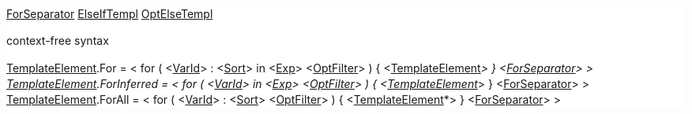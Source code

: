   <a href="#ForSeparator_4126_4138" id="ForSeparator_3956_3968" title="Referenced at line 154, 159, 164, 169">ForSeparator</a> <a href="#ElseIfTempl_4927_4938" id="ElseIfTempl_3969_3980" title="Referenced at line 189">ElseIfTempl</a> <a href="#OptElseTempl_4942_4954" id="OptElseTempl_3981_3993" title="Referenced at line 189">OptElseTempl</a>

<span class="keyword">context-free syntax</span>

  <a href="#TemplateElement_601_616" id="TemplateElement_4018_4033" title="Referenced at line 29, 43, 48, 53, 153, 158, 163, 168, 171, 176, 178, 183, 188, 193, 197, 213, 216, 224, 227, 246, 260, 264, 272, 275, 280, 283, 286, 289, 326, 329, 332, 335, 338, 341, 344, 347, 436, 477">TemplateElement</a>.<span class="cons_Constructor"><span id="For_4034_4037" title="Not referenced locally, nor via imports">For</span></span> = &lt;
    <span class="cons_String">for</span> <span class="cons_String">(</span> &lt;<a href="#VarId_14717_14722" id="VarId_4053_4058" title="Defined at line 521">VarId</a>&gt; <span class="cons_String">:</span> &lt;<a href="#Sort_13078_13082" id="Sort_4063_4067" title="Defined at line 464">Sort</a>&gt; <span class="cons_String">in</span> &lt;<a href="#Exp_13248_13251" id="Exp_4073_4076" title="Defined at line 469, 517">Exp</a>&gt; &lt;<a href="#OptFilter_222_231" id="OptFilter_4079_4088" title="Defined at line 16, 142, 143">OptFilter</a>&gt; <span class="cons_String">)</span> <span class="cons_String">{</span>
      &lt;<a href="#TemplateElement_206_221" id="TemplateElement_4101_4116" title="Defined at line 16, 72, 75, 108, 109, 112, 115, 116, 151, 156, 161, 166, 174, 181, 186, 207, 218, 279, 282, 285, 288, 301, 304, 307, 310, 313, 316, 319, 322, 325, 328, 331, 334, 337, 340, 343, 346, 385, 403, 440, 441, 442, 443">TemplateElement</a>*&gt;
    <span class="cons_String">}</span> &lt;<a href="#ForSeparator_3956_3968" id="ForSeparator_4126_4138" title="Defined at line 147, 171, 172">ForSeparator</a>&gt;
  &gt;
  <a href="#TemplateElement_601_616" id="TemplateElement_4146_4161" title="Referenced at line 29, 43, 48, 53, 153, 158, 163, 168, 171, 176, 178, 183, 188, 193, 197, 213, 216, 224, 227, 246, 260, 264, 272, 275, 280, 283, 286, 289, 326, 329, 332, 335, 338, 341, 344, 347, 436, 477">TemplateElement</a>.<span class="cons_Constructor"><span id="ForInferred_4162_4173" title="Not referenced locally, nor via imports">ForInferred</span></span> = &lt;
    <span class="cons_String">for</span> <span class="cons_String">(</span> &lt;<a href="#VarId_14717_14722" id="VarId_4189_4194" title="Defined at line 521">VarId</a>&gt; <span class="cons_String">in</span> &lt;<a href="#Exp_13248_13251" id="Exp_4200_4203" title="Defined at line 469, 517">Exp</a>&gt; &lt;<a href="#OptFilter_222_231" id="OptFilter_4206_4215" title="Defined at line 16, 142, 143">OptFilter</a>&gt; <span class="cons_String">)</span> <span class="cons_String">{</span>
      &lt;<a href="#TemplateElement_206_221" id="TemplateElement_4228_4243" title="Defined at line 16, 72, 75, 108, 109, 112, 115, 116, 151, 156, 161, 166, 174, 181, 186, 207, 218, 279, 282, 285, 288, 301, 304, 307, 310, 313, 316, 319, 322, 325, 328, 331, 334, 337, 340, 343, 346, 385, 403, 440, 441, 442, 443">TemplateElement</a>*&gt;
    <span class="cons_String">}</span> &lt;<a href="#ForSeparator_3956_3968" id="ForSeparator_4253_4265" title="Defined at line 147, 171, 172">ForSeparator</a>&gt;
  &gt;
  <a href="#TemplateElement_601_616" id="TemplateElement_4273_4288" title="Referenced at line 29, 43, 48, 53, 153, 158, 163, 168, 171, 176, 178, 183, 188, 193, 197, 213, 216, 224, 227, 246, 260, 264, 272, 275, 280, 283, 286, 289, 326, 329, 332, 335, 338, 341, 344, 347, 436, 477">TemplateElement</a>.<span class="cons_Constructor"><span id="ForAll_4289_4295" title="Not referenced locally, nor via imports">ForAll</span></span> = &lt;
    <span class="cons_String">for</span> <span class="cons_String">(</span> &lt;<a href="#VarId_14717_14722" id="VarId_4311_4316" title="Defined at line 521">VarId</a>&gt; <span class="cons_String">:</span> &lt;<a href="#Sort_13078_13082" id="Sort_4321_4325" title="Defined at line 464">Sort</a>&gt; &lt;<a href="#OptFilter_222_231" id="OptFilter_4328_4337" title="Defined at line 16, 142, 143">OptFilter</a>&gt; <span class="cons_String">)</span> <span class="cons_String">{</span>
      &lt;<a href="#TemplateElement_206_221" id="TemplateElement_4350_4365" title="Defined at line 16, 72, 75, 108, 109, 112, 115, 116, 151, 156, 161, 166, 174, 181, 186, 207, 218, 279, 282, 285, 288, 301, 304, 307, 310, 313, 316, 319, 322, 325, 328, 331, 334, 337, 340, 343, 346, 385, 403, 440, 441, 442, 443">TemplateElement</a>*&gt;
    <span class="cons_String">}</span> &lt;<a href="#ForSeparator_3956_3968" id="ForSeparator_4375_4387" title="Defined at line 147, 171, 172">ForSeparator</a>&gt;
  &gt;